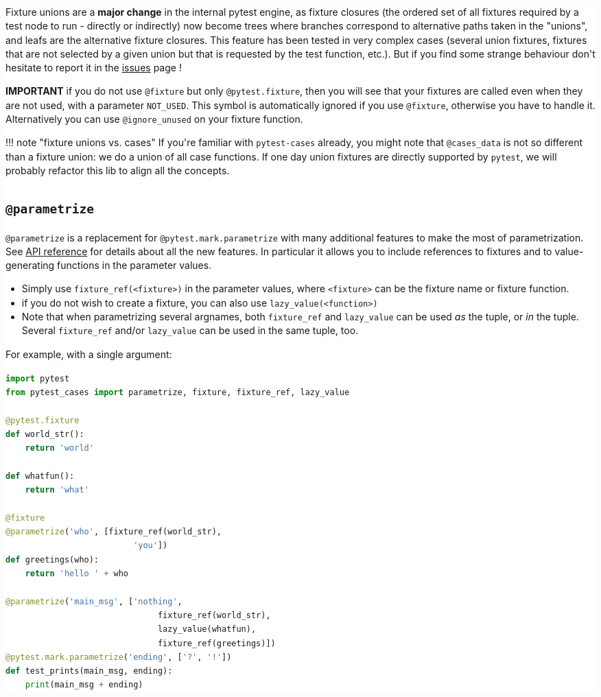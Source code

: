 Fixture unions are a **major change** in the internal pytest engine, as fixture closures (the ordered set of all fixtures required by a test node to run - directly or indirectly) now become trees where branches correspond to alternative paths taken in the "unions", and leafs are the alternative fixture closures. This feature has been tested in very complex cases (several union fixtures, fixtures that are not selected by a given union but that is requested by the test function, etc.). But if you find some strange behaviour don't hesitate to report it in the [issues](https://github.com/smarie/python-pytest-cases/issues) page !

**IMPORTANT** if you do not use `@fixture` but only `@pytest.fixture`, then you will see that your fixtures are called even when they are not used, with a parameter `NOT_USED`. This symbol is automatically ignored if you use `@fixture`, otherwise you have to handle it. Alternatively you can use `@ignore_unused` on your fixture function.

!!! note "fixture unions vs. cases" 
    If you're familiar with `pytest-cases` already, you might note that `@cases_data` is not so different than a fixture union: we do a union of all case functions. If one day union fixtures are directly supported by `pytest`, we will probably refactor this lib to align all the concepts.


## `@parametrize`

`@parametrize` is a replacement for `@pytest.mark.parametrize` with many additional features to make the most of parametrization. See [API reference](./api_reference.md#parametrize) for details about all the new features. In particular it allows you to include references to fixtures and to value-generating functions in the parameter values. 

 - Simply use `fixture_ref(<fixture>)` in the parameter values, where `<fixture>` can be the fixture name or fixture function.
 - if you do not wish to create a fixture, you can also use `lazy_value(<function>)`
 - Note that when parametrizing several argnames, both `fixture_ref` and `lazy_value` can be used *as* the tuple, or *in* the tuple. Several `fixture_ref` and/or `lazy_value` can be used in the same tuple, too. 

For example, with a single argument:

```python
import pytest
from pytest_cases import parametrize, fixture, fixture_ref, lazy_value

@pytest.fixture
def world_str():
    return 'world'

def whatfun():
    return 'what'

@fixture
@parametrize('who', [fixture_ref(world_str), 
                          'you'])
def greetings(who):
    return 'hello ' + who

@parametrize('main_msg', ['nothing', 
                               fixture_ref(world_str),
                               lazy_value(whatfun), 
                               fixture_ref(greetings)])
@pytest.mark.parametrize('ending', ['?', '!'])
def test_prints(main_msg, ending):
    print(main_msg + ending)
```
